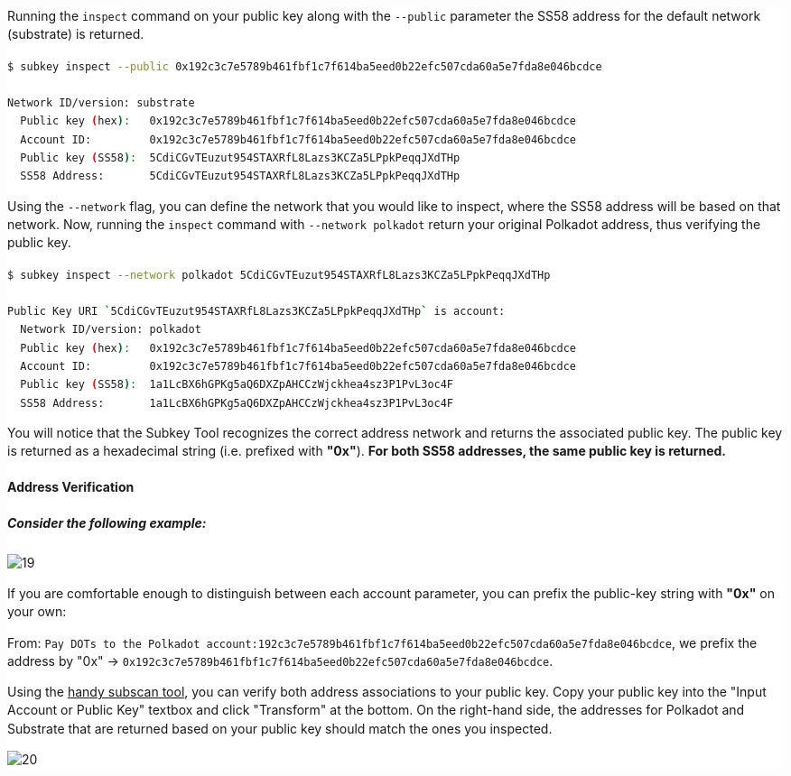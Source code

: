 Running the `inspect` command on your public key along with the `--public` parameter the SS58
address for the default network (substrate) is returned.

```bash
$ subkey inspect --public 0x192c3c7e5789b461fbf1c7f614ba5eed0b22efc507cda60a5e7fda8e046bcdce

Network ID/version: substrate
  Public key (hex):   0x192c3c7e5789b461fbf1c7f614ba5eed0b22efc507cda60a5e7fda8e046bcdce
  Account ID:         0x192c3c7e5789b461fbf1c7f614ba5eed0b22efc507cda60a5e7fda8e046bcdce
  Public key (SS58):  5CdiCGvTEuzut954STAXRfL8Lazs3KCZa5LPpkPeqqJXdTHp
  SS58 Address:       5CdiCGvTEuzut954STAXRfL8Lazs3KCZa5LPpkPeqqJXdTHp
```

Using the `--network` flag, you can define the network that you would like to inspect, where the
SS58 address will be based on that network. Now, running the `inspect` command with
`--network polkadot` return your original Polkadot address, thus verifying the public key.

```bash
$ subkey inspect --network polkadot 5CdiCGvTEuzut954STAXRfL8Lazs3KCZa5LPpkPeqqJXdTHp

Public Key URI `5CdiCGvTEuzut954STAXRfL8Lazs3KCZa5LPpkPeqqJXdTHp` is account:
  Network ID/version: polkadot
  Public key (hex):   0x192c3c7e5789b461fbf1c7f614ba5eed0b22efc507cda60a5e7fda8e046bcdce
  Account ID:         0x192c3c7e5789b461fbf1c7f614ba5eed0b22efc507cda60a5e7fda8e046bcdce
  Public key (SS58):  1a1LcBX6hGPKg5aQ6DXZpAHCCzWjckhea4sz3P1PvL3oc4F
  SS58 Address:       1a1LcBX6hGPKg5aQ6DXZpAHCCzWjckhea4sz3P1PvL3oc4F
```

You will notice that the Subkey Tool recognizes the correct address network and returns the
associated public key. The public key is returned as a hexadecimal string (i.e. prefixed with
**"0x"**). **For both SS58 addresses, the same public key is returned.**

#### Address Verification

##### Consider the following example:

![19](../assets/accounts/pubkey-1.png)

If you are comfortable enough to distinguish between each account parameter, you can prefix the
public-key string with **"0x"** on your own:

From:
`Pay DOTs to the Polkadot account:192c3c7e5789b461fbf1c7f614ba5eed0b22efc507cda60a5e7fda8e046bcdce`,
we prefix the address by "0x" ->
`0x192c3c7e5789b461fbf1c7f614ba5eed0b22efc507cda60a5e7fda8e046bcdce`.

Using the [handy subscan tool](https://polkadot.subscan.io/tools/ss58_transform), you can verify
both address associations to your public key. Copy your public key into the "Input Account or Public
Key" textbox and click "Transform" at the bottom. On the right-hand side, the addresses for Polkadot
and Substrate that are returned based on your public key should match the ones you inspected.

![20](../assets/accounts/pubkey-2.png)
